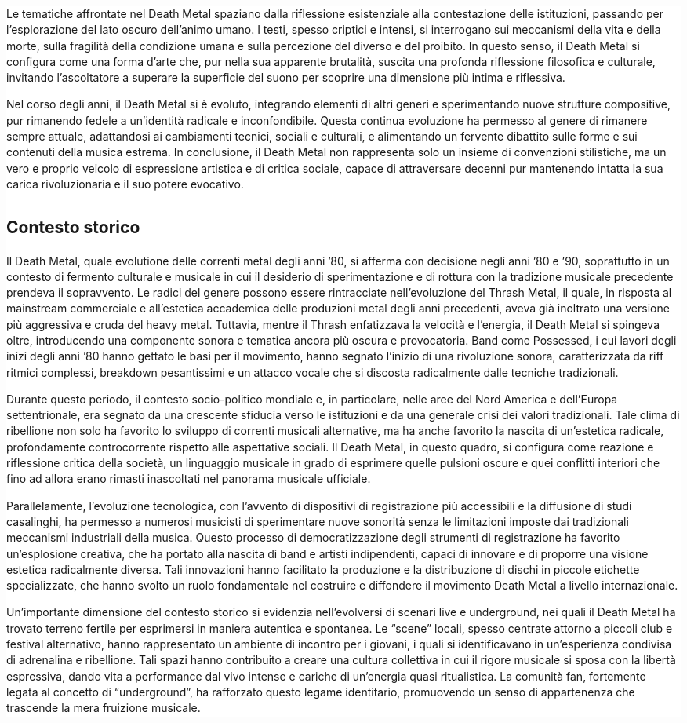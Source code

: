 Le tematiche affrontate nel Death Metal spaziano dalla riflessione esistenziale alla contestazione delle istituzioni, passando per l’esplorazione del lato oscuro dell’animo umano. I testi, spesso criptici e intensi, si interrogano sui meccanismi della vita e della morte, sulla fragilità della condizione umana e sulla percezione del diverso e del proibito. In questo senso, il Death Metal si configura come una forma d’arte che, pur nella sua apparente brutalità, suscita una profonda riflessione filosofica e culturale, invitando l’ascoltatore a superare la superficie del suono per scoprire una dimensione più intima e riflessiva.

Nel corso degli anni, il Death Metal si è evoluto, integrando elementi di altri generi e sperimentando nuove strutture compositive, pur rimanendo fedele a un’identità radicale e inconfondibile. Questa continua evoluzione ha permesso al genere di rimanere sempre attuale, adattandosi ai cambiamenti tecnici, sociali e culturali, e alimentando un fervente dibattito sulle forme e sui contenuti della musica estrema. In conclusione, il Death Metal non rappresenta solo un insieme di convenzioni stilistiche, ma un vero e proprio veicolo di espressione artistica e di critica sociale, capace di attraversare decenni pur mantenendo intatta la sua carica rivoluzionaria e il suo potere evocativo.


## Contesto storico

Il Death Metal, quale evolutione delle correnti metal degli anni ’80, si afferma con decisione negli anni ’80 e ’90, soprattutto in un contesto di fermento culturale e musicale in cui il desiderio di sperimentazione e di rottura con la tradizione musicale precedente prendeva il sopravvento. Le radici del genere possono essere rintracciate nell’evoluzione del Thrash Metal, il quale, in risposta al mainstream commerciale e all’estetica accademica delle produzioni metal degli anni precedenti, aveva già inoltrato una versione più aggressiva e cruda del heavy metal. Tuttavia, mentre il Thrash enfatizzava la velocità e l’energia, il Death Metal si spingeva oltre, introducendo una componente sonora e tematica ancora più oscura e provocatoria. Band come Possessed, i cui lavori degli inizi degli anni ’80 hanno gettato le basi per il movimento, hanno segnato l’inizio di una rivoluzione sonora, caratterizzata da riff ritmici complessi, breakdown pesantissimi e un attacco vocale che si discosta radicalmente dalle tecniche tradizionali. 

Durante questo periodo, il contesto socio-politico mondiale e, in particolare, nelle aree del Nord America e dell’Europa settentrionale, era segnato da una crescente sfiducia verso le istituzioni e da una generale crisi dei valori tradizionali. Tale clima di ribellione non solo ha favorito lo sviluppo di correnti musicali alternative, ma ha anche favorito la nascita di un’estetica radicale, profondamente controcorrente rispetto alle aspettative sociali. Il Death Metal, in questo quadro, si configura come reazione e riflessione critica della società, un linguaggio musicale in grado di esprimere quelle pulsioni oscure e quei conflitti interiori che fino ad allora erano rimasti inascoltati nel panorama musicale ufficiale.

Parallelamente, l’evoluzione tecnologica, con l’avvento di dispositivi di registrazione più accessibili e la diffusione di studi casalinghi, ha permesso a numerosi musicisti di sperimentare nuove sonorità senza le limitazioni imposte dai tradizionali meccanismi industriali della musica. Questo processo di democratizzazione degli strumenti di registrazione ha favorito un’esplosione creativa, che ha portato alla nascita di band e artisti indipendenti, capaci di innovare e di proporre una visione estetica radicalmente diversa. Tali innovazioni hanno facilitato la produzione e la distribuzione di dischi in piccole etichette specializzate, che hanno svolto un ruolo fondamentale nel costruire e diffondere il movimento Death Metal a livello internazionale.

Un’importante dimensione del contesto storico si evidenzia nell’evolversi di scenari live e underground, nei quali il Death Metal ha trovato terreno fertile per esprimersi in maniera autentica e spontanea. Le “scene” locali, spesso centrate attorno a piccoli club e festival alternativo, hanno rappresentato un ambiente di incontro per i giovani, i quali si identificavano in un’esperienza condivisa di adrenalina e ribellione. Tali spazi hanno contribuito a creare una cultura collettiva in cui il rigore musicale si sposa con la libertà espressiva, dando vita a performance dal vivo intense e cariche di un’energia quasi ritualistica. La comunità fan, fortemente legata al concetto di “underground”, ha rafforzato questo legame identitario, promuovendo un senso di appartenenza che trascende la mera fruizione musicale.
